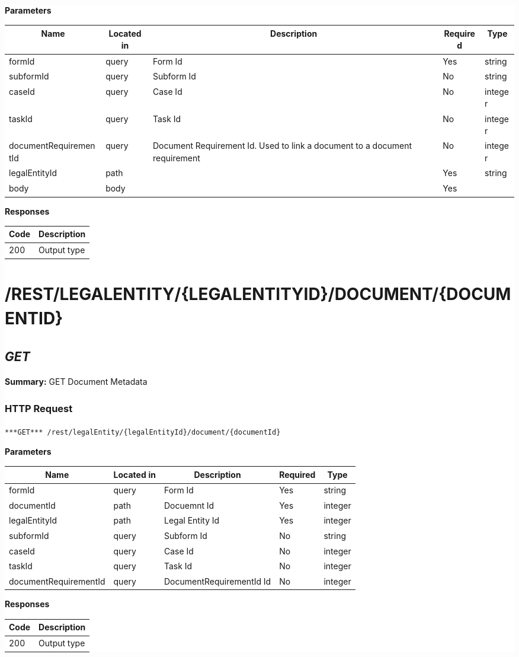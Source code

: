 **Parameters**

| Name | Located in | Description | Required | Type |
| ---- | ---------- | ----------- | -------- | ---- |
| formId | query | Form Id | Yes | string |
| subformId | query | Subform Id | No | string |
| caseId | query | Case Id | No | integer |
| taskId | query | Task Id | No | integer |
| documentRequirementId | query | Document Requirement Id. Used to link a document to a document requirement | No | integer |
| legalEntityId | path |  | Yes | string |
| body | body |  | Yes |  |

**Responses**

| Code | Description |
| ---- | ----------- |
| 200 | Output type |

# /REST/LEGALENTITY/{LEGALENTITYID}/DOCUMENT/{DOCUMENTID}
## ***GET*** 

**Summary:** GET Document Metadata

### HTTP Request 
`***GET*** /rest/legalEntity/{legalEntityId}/document/{documentId}` 

**Parameters**

| Name | Located in | Description | Required | Type |
| ---- | ---------- | ----------- | -------- | ---- |
| formId | query | Form Id | Yes | string |
| documentId | path | Docuemnt  Id | Yes | integer |
| legalEntityId | path | Legal Entity Id | Yes | integer |
| subformId | query | Subform Id | No | string |
| caseId | query | Case Id | No | integer |
| taskId | query | Task Id | No | integer |
| documentRequirementId | query | DocumentRequirementId Id | No | integer |

**Responses**

| Code | Description |
| ---- | ----------- |
| 200 | Output type |
